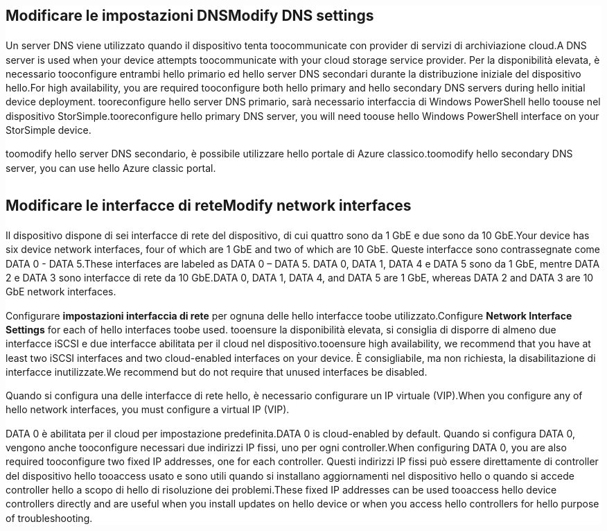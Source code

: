 ## <a name="modify-dns-settings"></a><span data-ttu-id="7ce57-144">Modificare le impostazioni DNS</span><span class="sxs-lookup"><span data-stu-id="7ce57-144">Modify DNS settings</span></span>
<span data-ttu-id="7ce57-145">Un server DNS viene utilizzato quando il dispositivo tenta toocommunicate con provider di servizi di archiviazione cloud.</span><span class="sxs-lookup"><span data-stu-id="7ce57-145">A DNS server is used when your device attempts toocommunicate with your cloud storage service provider.</span></span> <span data-ttu-id="7ce57-146">Per la disponibilità elevata, è necessario tooconfigure entrambi hello primario ed hello server DNS secondari durante la distribuzione iniziale del dispositivo hello.</span><span class="sxs-lookup"><span data-stu-id="7ce57-146">For high availability, you are required tooconfigure both hello primary and hello secondary DNS servers during hello initial device deployment.</span></span> <span data-ttu-id="7ce57-147">tooreconfigure hello server DNS primario, sarà necessario interfaccia di Windows PowerShell hello toouse nel dispositivo StorSimple.</span><span class="sxs-lookup"><span data-stu-id="7ce57-147">tooreconfigure hello primary DNS server, you will need toouse hello Windows PowerShell interface on your StorSimple device.</span></span>

<span data-ttu-id="7ce57-148">toomodify hello server DNS secondario, è possibile utilizzare hello portale di Azure classico.</span><span class="sxs-lookup"><span data-stu-id="7ce57-148">toomodify hello secondary DNS server, you can use hello Azure classic portal.</span></span>

## <a name="modify-network-interfaces"></a><span data-ttu-id="7ce57-149">Modificare le interfacce di rete</span><span class="sxs-lookup"><span data-stu-id="7ce57-149">Modify network interfaces</span></span>
<span data-ttu-id="7ce57-150">Il dispositivo dispone di sei interfacce di rete del dispositivo, di cui quattro sono da 1 GbE e due sono da 10 GbE.</span><span class="sxs-lookup"><span data-stu-id="7ce57-150">Your device has six device network interfaces, four of which are 1 GbE and two of which are 10 GbE.</span></span> <span data-ttu-id="7ce57-151">Queste interfacce sono contrassegnate come DATA 0 - DATA 5.</span><span class="sxs-lookup"><span data-stu-id="7ce57-151">These interfaces are labeled as DATA 0 – DATA 5.</span></span> <span data-ttu-id="7ce57-152">DATA 0, DATA 1, DATA 4 e DATA 5 sono da 1 GbE, mentre DATA 2 e DATA 3 sono interfacce di rete da 10 GbE.</span><span class="sxs-lookup"><span data-stu-id="7ce57-152">DATA 0, DATA 1, DATA 4, and DATA 5 are 1 GbE, whereas DATA 2 and DATA 3 are 10 GbE network interfaces.</span></span>

<span data-ttu-id="7ce57-153">Configurare **impostazioni interfaccia di rete** per ognuna delle hello interfacce toobe utilizzato.</span><span class="sxs-lookup"><span data-stu-id="7ce57-153">Configure **Network Interface Settings** for each of hello interfaces toobe used.</span></span> <span data-ttu-id="7ce57-154">tooensure la disponibilità elevata, si consiglia di disporre di almeno due interfacce iSCSI e due interfacce abilitata per il cloud nel dispositivo.</span><span class="sxs-lookup"><span data-stu-id="7ce57-154">tooensure high availability, we recommend that you have at least two iSCSI interfaces and two cloud-enabled interfaces on your device.</span></span> <span data-ttu-id="7ce57-155">È consigliabile, ma non richiesta, la disabilitazione di interfacce inutilizzate.</span><span class="sxs-lookup"><span data-stu-id="7ce57-155">We recommend but do not require that unused interfaces be disabled.</span></span>

<span data-ttu-id="7ce57-156">Quando si configura una delle interfacce di rete hello, è necessario configurare un IP virtuale (VIP).</span><span class="sxs-lookup"><span data-stu-id="7ce57-156">When you configure any of hello network interfaces, you must configure a virtual IP (VIP).</span></span>

<span data-ttu-id="7ce57-157">DATA 0 è abilitata per il cloud per impostazione predefinita.</span><span class="sxs-lookup"><span data-stu-id="7ce57-157">DATA 0 is cloud-enabled by default.</span></span> <span data-ttu-id="7ce57-158">Quando si configura DATA 0, vengono anche tooconfigure necessari due indirizzi IP fissi, uno per ogni controller.</span><span class="sxs-lookup"><span data-stu-id="7ce57-158">When configuring DATA 0, you are also required tooconfigure two fixed IP addresses, one for each controller.</span></span> <span data-ttu-id="7ce57-159">Questi indirizzi IP fissi può essere direttamente di controller del dispositivo hello tooaccess usato e sono utili quando si installano aggiornamenti nel dispositivo hello o quando si accede controller hello a scopo di hello di risoluzione dei problemi.</span><span class="sxs-lookup"><span data-stu-id="7ce57-159">These fixed IP addresses can be used tooaccess hello device controllers directly and are useful when you install updates on hello device or when you access hello controllers for hello purpose of troubleshooting.</span></span>
